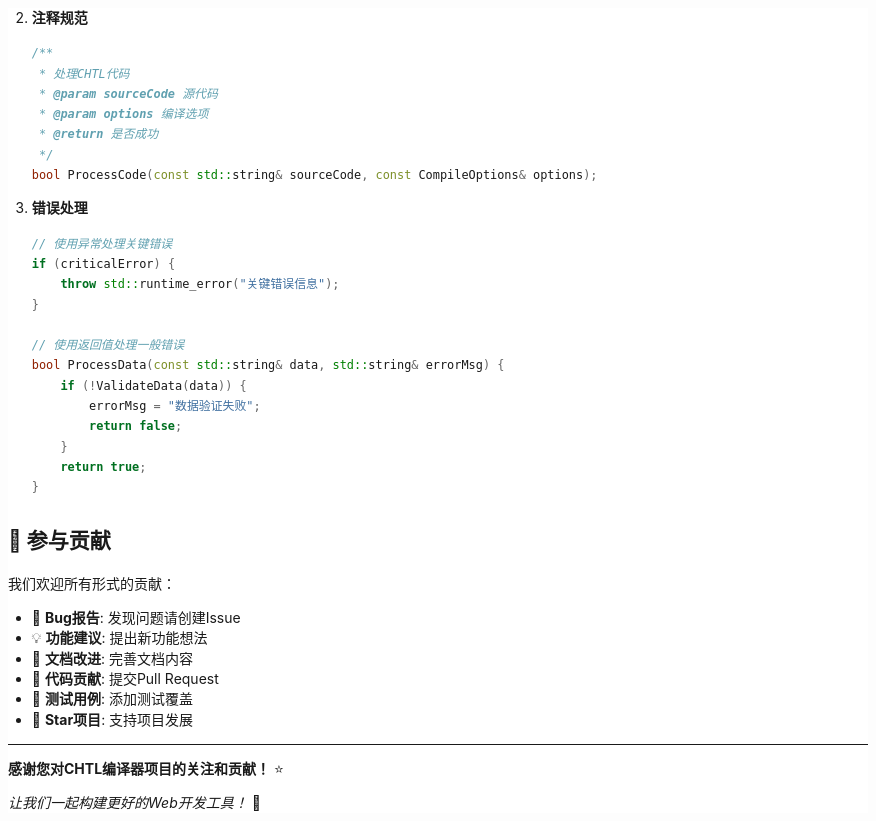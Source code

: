 2. **注释规范**
   ```cpp
   /**
    * 处理CHTL代码
    * @param sourceCode 源代码
    * @param options 编译选项
    * @return 是否成功
    */
   bool ProcessCode(const std::string& sourceCode, const CompileOptions& options);
   ```

3. **错误处理**
   ```cpp
   // 使用异常处理关键错误
   if (criticalError) {
       throw std::runtime_error("关键错误信息");
   }
   
   // 使用返回值处理一般错误
   bool ProcessData(const std::string& data, std::string& errorMsg) {
       if (!ValidateData(data)) {
           errorMsg = "数据验证失败";
           return false;
       }
       return true;
   }
   ```

## 🎉 参与贡献

我们欢迎所有形式的贡献：

- 🐛 **Bug报告**: 发现问题请创建Issue
- 💡 **功能建议**: 提出新功能想法
- 📝 **文档改进**: 完善文档内容
- 🔧 **代码贡献**: 提交Pull Request
- 🧪 **测试用例**: 添加测试覆盖
- 🌟 **Star项目**: 支持项目发展

---

**感谢您对CHTL编译器项目的关注和贡献！** ⭐

*让我们一起构建更好的Web开发工具！* 🚀